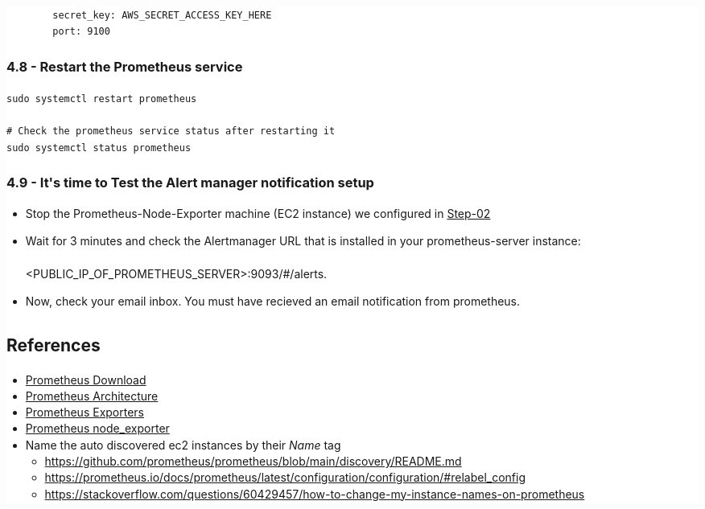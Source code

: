 ```
        secret_key: AWS_SECRET_ACCESS_KEY_HERE
        port: 9100
```

### 4.8 - Restart the Prometheus service

```
sudo systemctl restart prometheus

# Check the prometheus service status after restarting it
sudo systemctl status prometheus
```

### 4.9 - It's time to Test the Alert manager notification setup

- Stop the Prometheus-Node-Exporter machine (EC2 instance) we configured in [Step-02](#step-02-install-and-configure-prometheus-node-exporter-on-amazon-ec2-instance)

- Wait for 3 minutes and check the Alertmanager URL that is installed in your prometheus-server instance: </br></br> <PUBLIC_IP_OF_PROMETHEUS_SERVER>:9093/#/alerts.
- Now, check your email inbox. You must have recieved an email notification from prometheus.

## References

- [Prometheus Download](https://prometheus.io/download/)
- [Prometheus Architecture](https://prometheus.io/assets/architecture.png)
- [Prometheus Exporters](https://prometheus.io/docs/instrumenting/exporters/)
- [Prometheus node_exporter]()
- Name the auto discovered ec2 instances by their _Name_ tag
  - https://github.com/prometheus/prometheus/blob/main/discovery/README.md
  - https://prometheus.io/docs/prometheus/latest/configuration/configuration/#relabel_config
  - https://stackoverflow.com/questions/60429457/how-to-change-my-instance-names-on-prometheus
